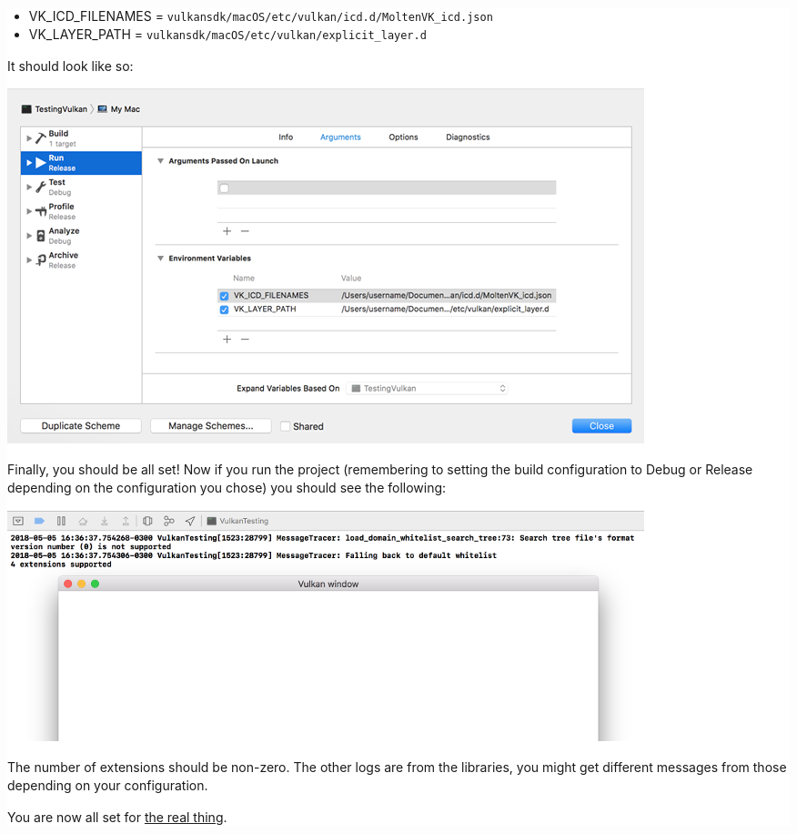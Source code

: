 * VK_ICD_FILENAMES = `vulkansdk/macOS/etc/vulkan/icd.d/MoltenVK_icd.json`
* VK_LAYER_PATH = `vulkansdk/macOS/etc/vulkan/explicit_layer.d`

It should look like so:

![](/images/xcode_variables.png)

Finally, you should be all set! Now if you run the project (remembering to setting the build configuration to Debug or Release depending on the configuration you chose) you should see the following:

![](/images/xcode_output.png)

The number of extensions should be non-zero. The other logs are from the libraries, you might get different messages from those depending on your configuration.

You are now all set for [the real thing](!Drawing_a_triangle/Setup/Base_code).
